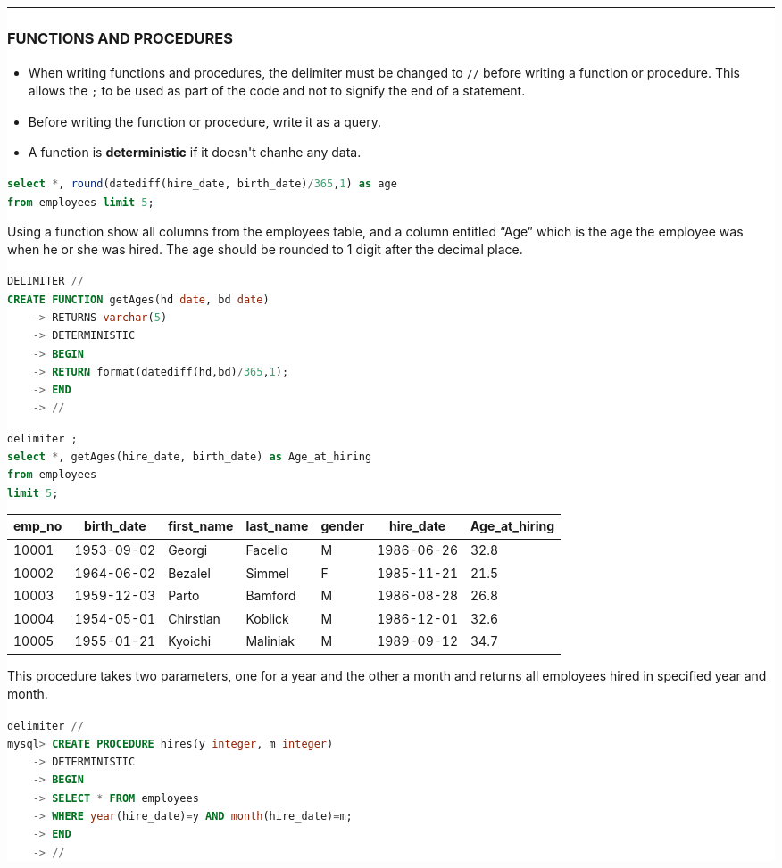 ***


### FUNCTIONS AND PROCEDURES

- When writing functions and procedures, the delimiter  must be changed to `//` before writing a function or procedure. This allows the `;` to be used as part of the code and not to signify the end of a statement.

- Before writing the function or procedure, write it as a query.
- A function is **deterministic** if it doesn't chanhe any data.

```sql
select *, round(datediff(hire_date, birth_date)/365,1) as age 
from employees limit 5;
```

Using a function show all columns from the employees table, and a column entitled “Age” which is the age the employee was when he or she was hired. The age should be rounded to 1 digit after the decimal place.

```sql 
DELIMITER //
CREATE FUNCTION getAges(hd date, bd date)
    -> RETURNS varchar(5)
    -> DETERMINISTIC
    -> BEGIN
    -> RETURN format(datediff(hd,bd)/365,1);
    -> END
    -> //
```
```SQL
delimiter ;
select *, getAges(hire_date, birth_date) as Age_at_hiring
from employees
limit 5;
```


| emp_no | birth_date | first_name | last_name | gender | hire_date  | Age_at_hiring |
--- | --- | --- | ---| --- |---| ---| 
|  10001 | 1953-09-02 | Georgi     | Facello   | M      | 1986-06-26 | 32.8          |
|  10002 | 1964-06-02 | Bezalel    | Simmel    | F      | 1985-11-21 | 21.5          |
|  10003 | 1959-12-03 | Parto      | Bamford   | M      | 1986-08-28 | 26.8          |
|  10004 | 1954-05-01 | Chirstian  | Koblick   | M      | 1986-12-01 | 32.6          |
|  10005 | 1955-01-21 | Kyoichi    | Maliniak  | M      | 1989-09-12 | 34.7          |

This procedure takes two parameters, one for a year and the other a month and returns all employees hired in specified year and month. 

```sql
delimiter //
mysql> CREATE PROCEDURE hires(y integer, m integer)
    -> DETERMINISTIC
    -> BEGIN
    -> SELECT * FROM employees
    -> WHERE year(hire_date)=y AND month(hire_date)=m;
    -> END
    -> //
```
